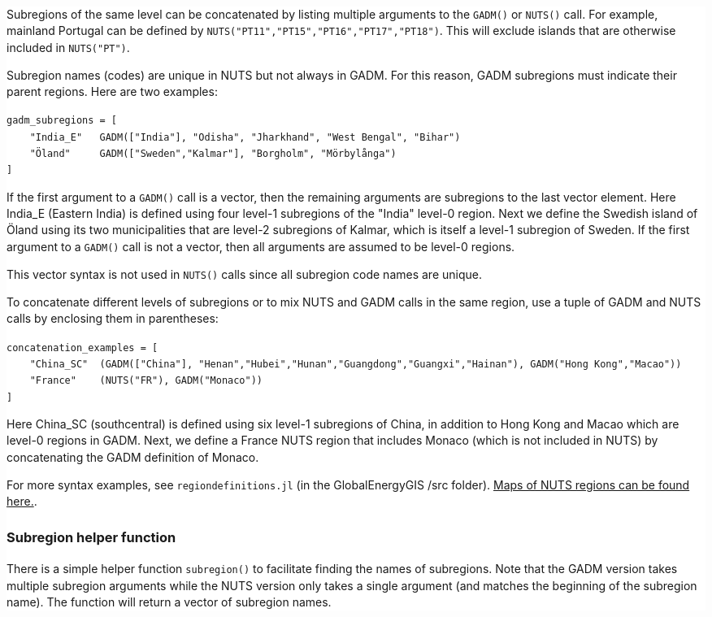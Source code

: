 Subregions of the same level can be concatenated by listing multiple arguments to the `GADM()` or `NUTS()`
call. For example, mainland Portugal can be defined by `NUTS("PT11","PT15","PT16","PT17","PT18")`. This will
exclude islands that are otherwise included in `NUTS("PT")`.

Subregion names (codes) are unique in NUTS but not always in GADM. For this reason, GADM subregions must
indicate their parent regions. Here are two examples:

```
gadm_subregions = [
    "India_E"   GADM(["India"], "Odisha", "Jharkhand", "West Bengal", "Bihar")
    "Öland"     GADM(["Sweden","Kalmar"], "Borgholm", "Mörbylånga")
]
```

If the first argument to a `GADM()` call is a vector, then the remaining arguments are subregions to the last
vector element. Here India_E (Eastern India) is defined using four level-1 subregions of the "India" level-0
region. Next we define the Swedish island of Öland using its two municipalities that are level-2 subregions
of Kalmar, which is itself a level-1 subregion of Sweden. If the first argument to a `GADM()` call is not a
vector, then all arguments are assumed to be level-0 regions.

This vector syntax is not used in `NUTS()` calls since all subregion code names are unique.

To concatenate different levels of subregions or to mix NUTS and GADM calls in the same region, use a tuple
of GADM and NUTS calls by enclosing them in parentheses:

```
concatenation_examples = [
    "China_SC"  (GADM(["China"], "Henan","Hubei","Hunan","Guangdong","Guangxi","Hainan"), GADM("Hong Kong","Macao"))
    "France"    (NUTS("FR"), GADM("Monaco"))
]
```

Here China_SC (southcentral) is defined using six level-1 subregions of China, in addition to Hong Kong and
Macao which are level-0 regions in GADM. Next, we define a France NUTS region that includes Monaco (which is
not included in NUTS) by concatenating the GADM definition of Monaco.

For more syntax examples, see `regiondefinitions.jl` (in the GlobalEnergyGIS /src folder).
[Maps of NUTS regions can be found here.](https://ec.europa.eu/eurostat/web/nuts/nuts-maps).

### Subregion helper function

There is a simple helper function `subregion()` to facilitate finding the names of subregions. Note that the
GADM version takes multiple subregion arguments while the NUTS version only takes a single argument (and matches
the beginning of the subregion name). The function will return a vector of subregion names.
